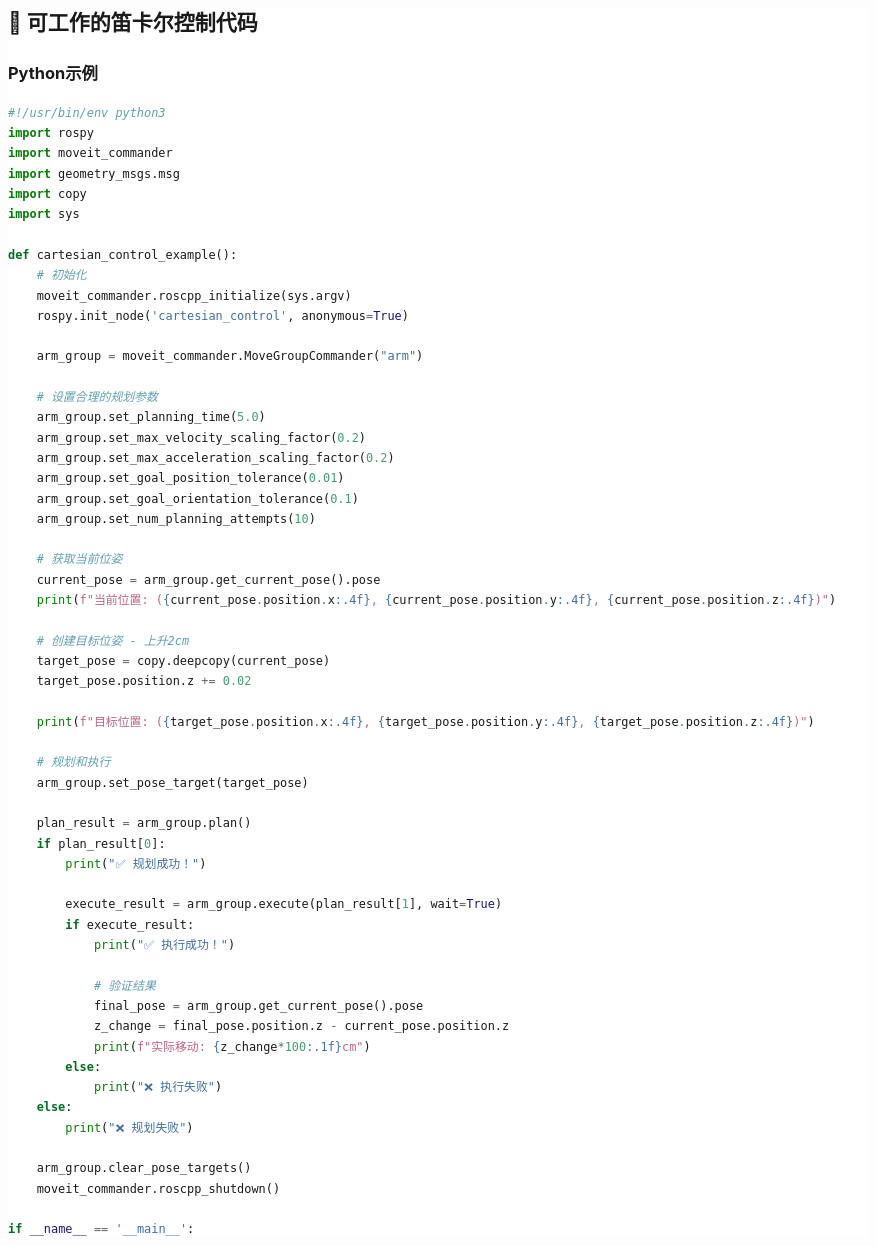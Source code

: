 ## 🎉 可工作的笛卡尔控制代码

### Python示例
```python
#!/usr/bin/env python3
import rospy
import moveit_commander
import geometry_msgs.msg
import copy
import sys

def cartesian_control_example():
    # 初始化
    moveit_commander.roscpp_initialize(sys.argv)
    rospy.init_node('cartesian_control', anonymous=True)
    
    arm_group = moveit_commander.MoveGroupCommander("arm")
    
    # 设置合理的规划参数
    arm_group.set_planning_time(5.0)
    arm_group.set_max_velocity_scaling_factor(0.2)
    arm_group.set_max_acceleration_scaling_factor(0.2)
    arm_group.set_goal_position_tolerance(0.01)
    arm_group.set_goal_orientation_tolerance(0.1)
    arm_group.set_num_planning_attempts(10)
    
    # 获取当前位姿
    current_pose = arm_group.get_current_pose().pose
    print(f"当前位置: ({current_pose.position.x:.4f}, {current_pose.position.y:.4f}, {current_pose.position.z:.4f})")
    
    # 创建目标位姿 - 上升2cm
    target_pose = copy.deepcopy(current_pose)
    target_pose.position.z += 0.02
    
    print(f"目标位置: ({target_pose.position.x:.4f}, {target_pose.position.y:.4f}, {target_pose.position.z:.4f})")
    
    # 规划和执行
    arm_group.set_pose_target(target_pose)
    
    plan_result = arm_group.plan()
    if plan_result[0]:
        print("✅ 规划成功！")
        
        execute_result = arm_group.execute(plan_result[1], wait=True)
        if execute_result:
            print("✅ 执行成功！")
            
            # 验证结果
            final_pose = arm_group.get_current_pose().pose
            z_change = final_pose.position.z - current_pose.position.z
            print(f"实际移动: {z_change*100:.1f}cm")
        else:
            print("❌ 执行失败")
    else:
        print("❌ 规划失败")
    
    arm_group.clear_pose_targets()
    moveit_commander.roscpp_shutdown()

if __name__ == '__main__':
```